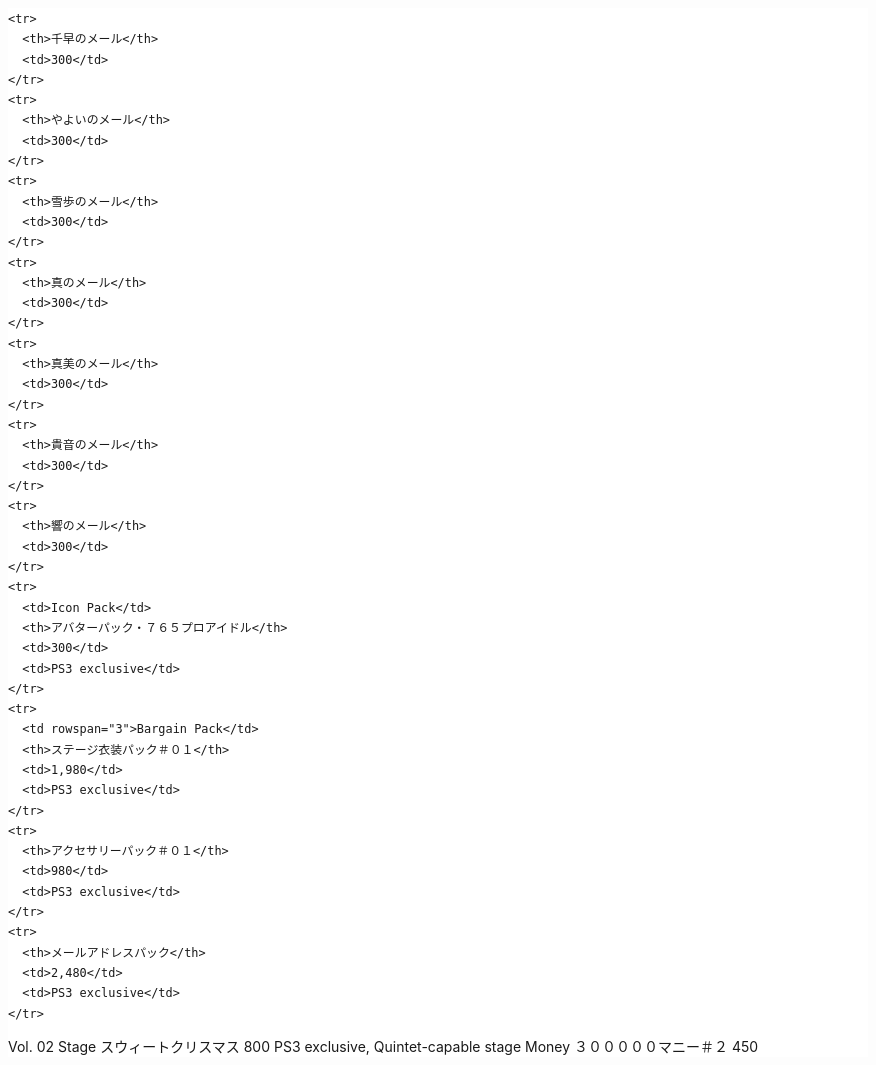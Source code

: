     <tr>
      <th>千早のメール</th>
      <td>300</td>
    </tr>
    <tr>
      <th>やよいのメール</th>
      <td>300</td>
    </tr>
    <tr>
      <th>雪歩のメール</th>
      <td>300</td>
    </tr>
    <tr>
      <th>真のメール</th>
      <td>300</td>
    </tr>
    <tr>
      <th>真美のメール</th>
      <td>300</td>
    </tr>
    <tr>
      <th>貴音のメール</th>
      <td>300</td>
    </tr>
    <tr>
      <th>響のメール</th>
      <td>300</td>
    </tr>
    <tr>
      <td>Icon Pack</td>
      <th>アバターパック・７６５プロアイドル</th>
      <td>300</td>
      <td>PS3 exclusive</td>
    </tr>
    <tr>
      <td rowspan="3">Bargain Pack</td>
      <th>ステージ衣装パック＃０１</th>
      <td>1,980</td>
      <td>PS3 exclusive</td>
    </tr>
    <tr>
      <th>アクセサリーパック＃０１</th>
      <td>980</td>
      <td>PS3 exclusive</td>
    </tr>
    <tr>
      <th>メールアドレスパック</th>
      <td>2,480</td>
      <td>PS3 exclusive</td>
    </tr>
  </tbody>
  <tbody>
    <tr>
      <td rowspan="6">Vol. 02</td>
      <td>Stage</td>
      <th>スウィートクリスマス</th>
      <td>800</td>
      <td>PS3 exclusive, Quintet-capable stage</td>
    </tr>
    <tr>
      <td rowspan="2">Money</td>
      <th>３０００００マニー＃２</th>
      <td>450</td>
      <td></td>